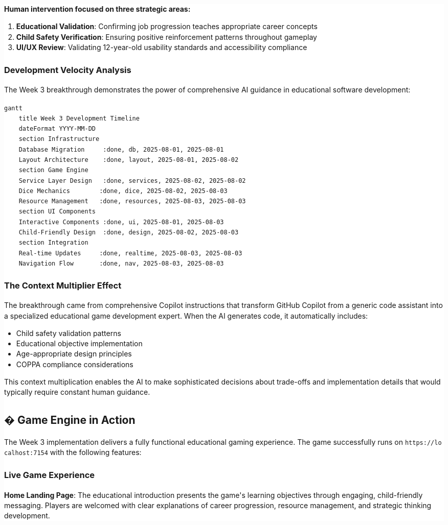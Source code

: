 **Human intervention focused on three strategic areas:**

1. **Educational Validation**: Confirming job progression teaches appropriate career concepts
2. **Child Safety Verification**: Ensuring positive reinforcement patterns throughout gameplay
3. **UI/UX Review**: Validating 12-year-old usability standards and accessibility compliance

### Development Velocity Analysis

The Week 3 breakthrough demonstrates the power of comprehensive AI guidance in educational software development:

```mermaid
gantt
    title Week 3 Development Timeline
    dateFormat YYYY-MM-DD
    section Infrastructure
    Database Migration     :done, db, 2025-08-01, 2025-08-01
    Layout Architecture    :done, layout, 2025-08-01, 2025-08-02
    section Game Engine
    Service Layer Design   :done, services, 2025-08-02, 2025-08-02
    Dice Mechanics        :done, dice, 2025-08-02, 2025-08-03
    Resource Management   :done, resources, 2025-08-03, 2025-08-03
    section UI Components
    Interactive Components :done, ui, 2025-08-01, 2025-08-03
    Child-Friendly Design  :done, design, 2025-08-02, 2025-08-03
    section Integration
    Real-time Updates     :done, realtime, 2025-08-03, 2025-08-03
    Navigation Flow       :done, nav, 2025-08-03, 2025-08-03
```

### The Context Multiplier Effect

The breakthrough came from comprehensive Copilot instructions that transform GitHub Copilot from a generic code assistant into a specialized educational game development expert. When the AI generates code, it automatically includes:

- Child safety validation patterns
- Educational objective implementation
- Age-appropriate design principles
- COPPA compliance considerations

This context multiplication enables the AI to make sophisticated decisions about trade-offs and implementation details that would typically require constant human guidance.

## � Game Engine in Action

The Week 3 implementation delivers a fully functional educational gaming experience. The game successfully runs on `https://localhost:7154` with the following features:

### Live Game Experience

**Home Landing Page**: The educational introduction presents the game's learning objectives through engaging, child-friendly messaging. Players are welcomed with clear explanations of career progression, resource management, and strategic thinking development.
